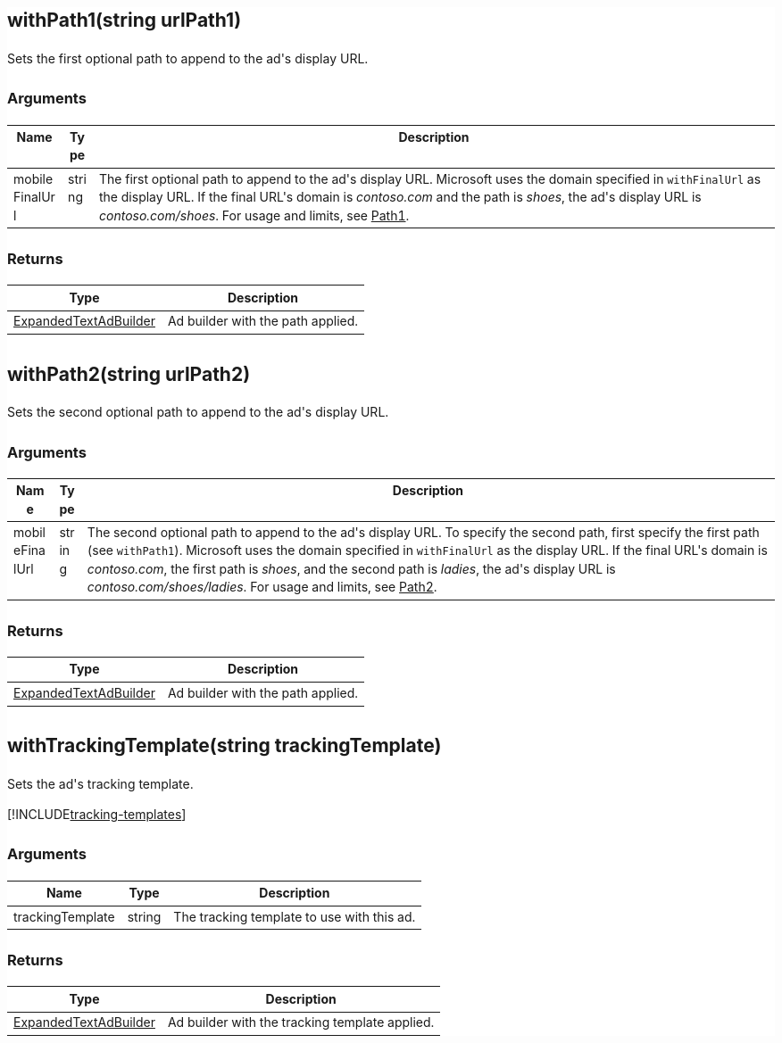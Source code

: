 
## <a name="withpath1-string-urlpath1-"></a>withPath1(string urlPath1)
Sets the first optional path to append to the ad's display URL.

### Arguments
|Name|Type|Description|
|-|-|-
mobileFinalUrl|string|The first optional path to append to the ad's display URL. Microsoft uses the domain specified in `withFinalUrl` as the display URL. If the final URL's domain is *contoso.com* and the path is *shoes*, the ad's display URL is *contoso.com/shoes*. For usage and limits, see [Path1](/advertising/campaign-management-service/expandedtextad#path1).

### Returns
|Type|Description|
|-|-
[ExpandedTextAdBuilder](./ExpandedTextAdBuilder.md)|Ad builder with the path applied.


## <a name="withpath2-string-urlpath2-"></a>withPath2(string urlPath2)
Sets the second optional path to append to the ad's display URL.

### Arguments
|Name|Type|Description|
|-|-|-
mobileFinalUrl|string|The second optional path to append to the ad's display URL. To specify the second path, first specify the first path (see `withPath1`). Microsoft uses the domain specified in `withFinalUrl` as the display URL. If the final URL's domain is *contoso.com*, the first path is *shoes*, and the second path is *ladies*, the ad's display URL is *contoso.com/shoes/ladies*. For usage and limits, see [Path2](/advertising/campaign-management-service/expandedtextad#path2).

### Returns
|Type|Description|
|-|-
[ExpandedTextAdBuilder](./ExpandedTextAdBuilder.md)|Ad builder with the path applied.


## <a name="withtrackingtemplate-string-trackingtemplate-"></a>withTrackingTemplate(string trackingTemplate)
Sets the ad's tracking template. 

[!INCLUDE[tracking-templates](../includes/tracking-templates.md)]

### Arguments
|Name|Type|Description|
|-|-|-
trackingTemplate|string|The tracking template to use with this ad.

### Returns
|Type|Description|
|-|-
[ExpandedTextAdBuilder](./ExpandedTextAdBuilder.md)|Ad builder with the tracking template applied.
